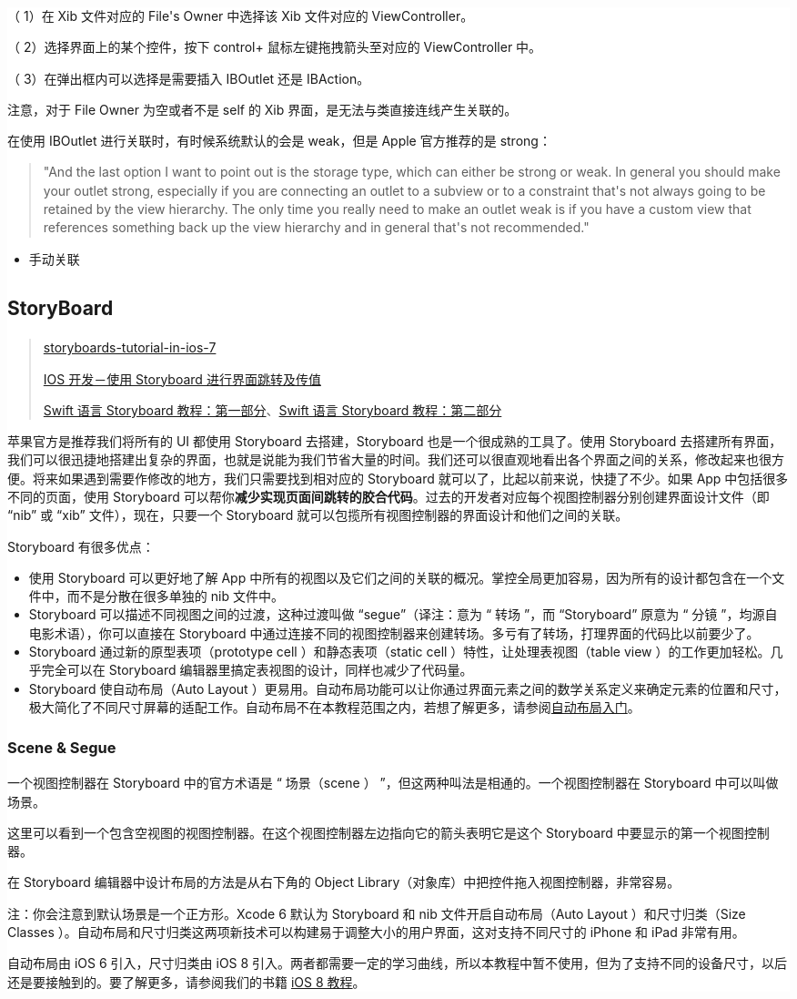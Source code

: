 （ 1）在 Xib 文件对应的 File's Owner 中选择该 Xib 文件对应的 ViewController。

（ 2）选择界面上的某个控件，按下 control+ 鼠标左键拖拽箭头至对应的 ViewController 中。

（ 3）在弹出框内可以选择是需要插入 IBOutlet 还是 IBAction。

注意，对于 File Owner 为空或者不是 self 的 Xib 界面，是无法与类直接连线产生关联的。

在使用 IBOutlet 进行关联时，有时候系统默认的会是 weak，但是 Apple 官方推荐的是 strong：

> "And the last option I want to point out is the storage type, which can either be strong or weak. In general you should make your outlet strong, especially if you are connecting an outlet to a subview or to a constraint that's not always going to be retained by the view hierarchy. The only time you really need to make an outlet weak is if you have a custom view that references something back up the view hierarchy and in general that's not recommended."

* 手动关联

## StoryBoard

> [storyboards-tutorial-in-ios-7](http://www.raywenderlich.com/50308/storyboards-tutorial-in-ios-7-part-1)
>
> [IOS 开发－使用 Storyboard 进行界面跳转及传值](http://www.tuicool.com/articles/uuAv2ia)
>
> [Swift 语言 Storyboard 教程：第一部分](http://www.cocoachina.com/ios/20150112/10892.html)、[Swift 语言 Storyboard 教程：第二部分](http://www.cocoachina.com/swift/20150114/10924.html)

苹果官方是推荐我们将所有的 UI 都使用 Storyboard 去搭建，Storyboard 也是一个很成熟的工具了。使用 Storyboard 去搭建所有界面，我们可以很迅捷地搭建出复杂的界面，也就是说能为我们节省大量的时间。我们还可以很直观地看出各个界面之间的关系，修改起来也很方便。将来如果遇到需要作修改的地方，我们只需要找到相对应的 Storyboard 就可以了，比起以前来说，快捷了不少。如果 App 中包括很多不同的页面，使用 Storyboard 可以帮你**减少实现页面间跳转的胶合代码**。过去的开发者对应每个视图控制器分别创建界面设计文件（即 “nib” 或 “xib” 文件），现在，只要一个 Storyboard 就可以包揽所有视图控制器的界面设计和他们之间的关联。

Storyboard 有很多优点：

* 使用 Storyboard 可以更好地了解 App 中所有的视图以及它们之间的关联的概况。掌控全局更加容易，因为所有的设计都包含在一个文件中，而不是分散在很多单独的 nib 文件中。
* Storyboard 可以描述不同视图之间的过渡，这种过渡叫做 “segue”（译注：意为 “ 转场 ”，而 “Storyboard” 原意为 “ 分镜 ”，均源自电影术语），你可以直接在 Storyboard 中通过连接不同的视图控制器来创建转场。多亏有了转场，打理界面的代码比以前要少了。
* Storyboard 通过新的原型表项（prototype cell ）和静态表项（static cell ）特性，让处理表视图（table view ）的工作更加轻松。几乎完全可以在 Storyboard 编辑器里搞定表视图的设计，同样也减少了代码量。
* Storyboard 使自动布局（Auto Layout ）更易用。自动布局功能可以让你通过界面元素之间的数学关系定义来确定元素的位置和尺寸，极大简化了不同尺寸屏幕的适配工作。自动布局不在本教程范围之内，若想了解更多，请参阅[自动布局入门](http://www.raywenderlich.com/?p=50317)。

### Scene & Segue

一个视图控制器在 Storyboard 中的官方术语是 “ 场景（scene ） ”，但这两种叫法是相通的。一个视图控制器在 Storyboard 中可以叫做场景。

这里可以看到一个包含空视图的视图控制器。在这个视图控制器左边指向它的箭头表明它是这个 Storyboard 中要显示的第一个视图控制器。

在 Storyboard 编辑器中设计布局的方法是从右下角的 Object Library（对象库）中把控件拖入视图控制器，非常容易。

注：你会注意到默认场景是一个正方形。Xcode 6 默认为 Storyboard 和 nib 文件开启自动布局（Auto Layout ）和尺寸归类（Size Classes ）。自动布局和尺寸归类这两项新技术可以构建易于调整大小的用户界面，这对支持不同尺寸的 iPhone 和 iPad 非常有用。

自动布局由 iOS 6 引入，尺寸归类由 iOS 8 引入。两者都需要一定的学习曲线，所以本教程中暂不使用，但为了支持不同的设备尺寸，以后还是要接触到的。要了解更多，请参阅我们的书籍 [iOS 8 教程](http://www.raywenderlich.com/store/ios-8-by-tutorials)。
